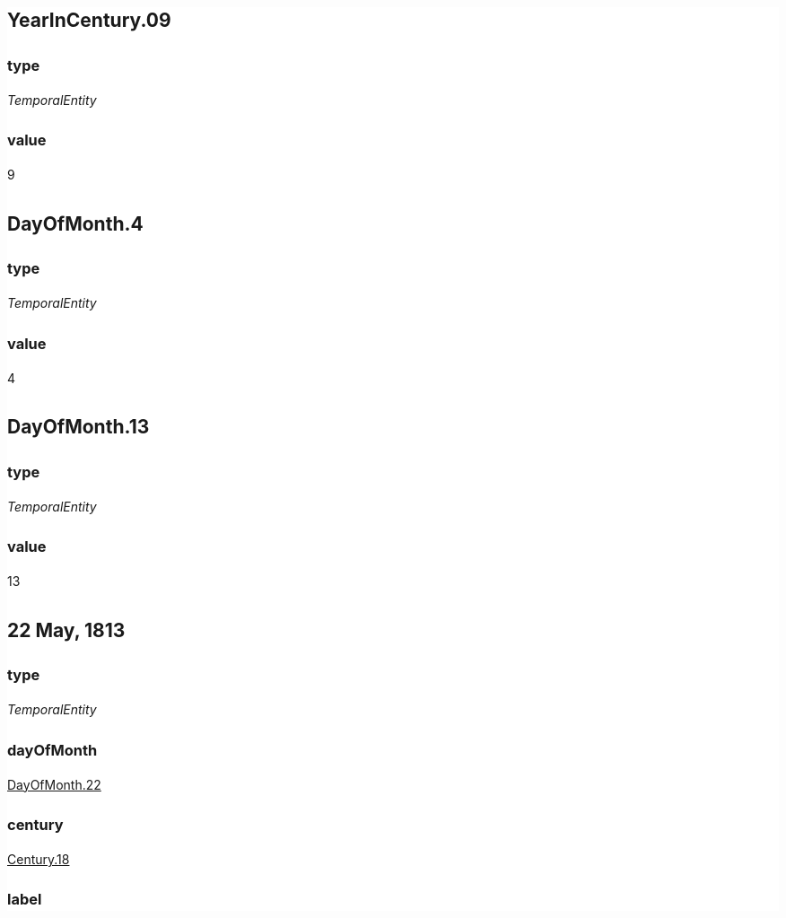 ## YearInCentury.09

### type


*TemporalEntity*

### value


9

## DayOfMonth.4

### type


*TemporalEntity*

### value


4

## DayOfMonth.13

### type


*TemporalEntity*

### value


13

## 22 May, 1813

### type


*TemporalEntity*

### dayOfMonth


[DayOfMonth.22](#DayOfMonth.22)

### century


[Century.18](#Century.18)

### label
